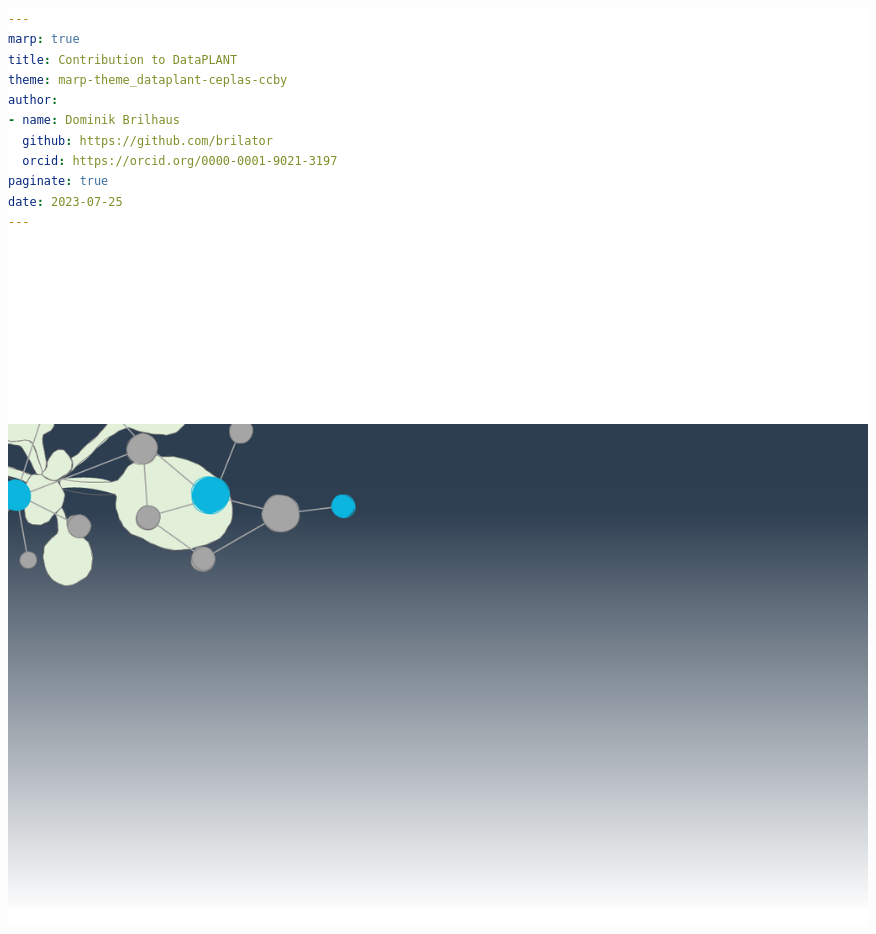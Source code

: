 ```yaml
---
marp: true
title: Contribution to DataPLANT
theme: marp-theme_dataplant-ceplas-ccby
author: 
- name: Dominik Brilhaus
  github: https://github.com/brilator
  orcid: https://orcid.org/0000-0001-9021-3197
paginate: true
date: 2023-07-25
---
```


# Data Steward Circle

<style scoped>

h1, p{
    color: white;
    text-align:center;
    /* font-variant: small-caps; */
    font-size: 50px
} 

</style>

![bg fit](./../../img/DataPLANT-Background.png)
